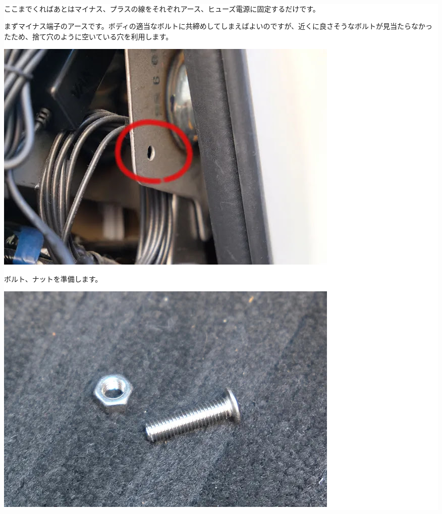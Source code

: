 ここまでくればあとはマイナス、プラスの線をそれぞれアース、ヒューズ電源に固定するだけです。

まずマイナス端子のアースです。ボディの適当なボルトに共締めしてしまえばよいのですが、近くに良さそうなボルトが見当たらなかったため、捨て穴のように空いている穴を利用します。

![捨て穴](./images/35.webp)

ボルト、ナットを準備します。

![ボルト、ナット](./images/36.webp)
